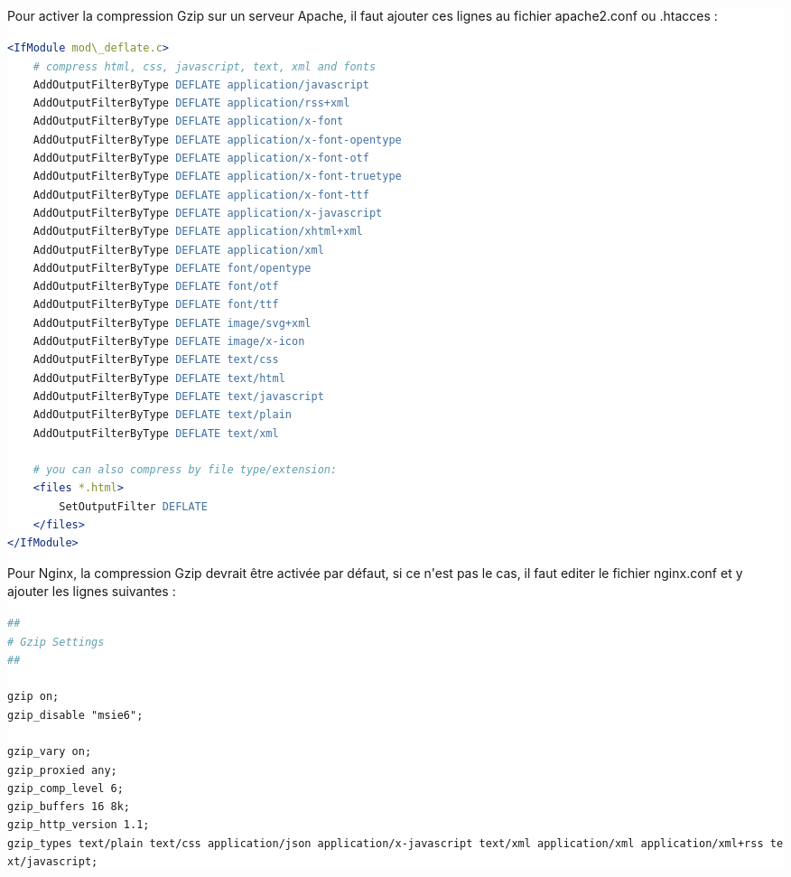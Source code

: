 Pour activer la compression Gzip sur un serveur Apache, il faut ajouter ces lignes au fichier apache2.conf ou .htacces :

```apache
<IfModule mod\_deflate.c>
    # compress html, css, javascript, text, xml and fonts
    AddOutputFilterByType DEFLATE application/javascript
    AddOutputFilterByType DEFLATE application/rss+xml
    AddOutputFilterByType DEFLATE application/x-font
    AddOutputFilterByType DEFLATE application/x-font-opentype
    AddOutputFilterByType DEFLATE application/x-font-otf
    AddOutputFilterByType DEFLATE application/x-font-truetype
    AddOutputFilterByType DEFLATE application/x-font-ttf
    AddOutputFilterByType DEFLATE application/x-javascript
    AddOutputFilterByType DEFLATE application/xhtml+xml
    AddOutputFilterByType DEFLATE application/xml
    AddOutputFilterByType DEFLATE font/opentype
    AddOutputFilterByType DEFLATE font/otf
    AddOutputFilterByType DEFLATE font/ttf
    AddOutputFilterByType DEFLATE image/svg+xml
    AddOutputFilterByType DEFLATE image/x-icon
    AddOutputFilterByType DEFLATE text/css
    AddOutputFilterByType DEFLATE text/html
    AddOutputFilterByType DEFLATE text/javascript
    AddOutputFilterByType DEFLATE text/plain
    AddOutputFilterByType DEFLATE text/xml

    # you can also compress by file type/extension:
    <files *.html>
        SetOutputFilter DEFLATE
    </files>
</IfModule>
```

Pour Nginx, la compression Gzip devrait être activée par défaut, si ce n'est pas le cas, il faut editer le fichier nginx.conf et y ajouter les lignes suivantes :

```apache
##
# Gzip Settings
##

gzip on;
gzip_disable "msie6";

gzip_vary on;
gzip_proxied any;
gzip_comp_level 6;
gzip_buffers 16 8k;
gzip_http_version 1.1;
gzip_types text/plain text/css application/json application/x-javascript text/xml application/xml application/xml+rss text/javascript;
```
